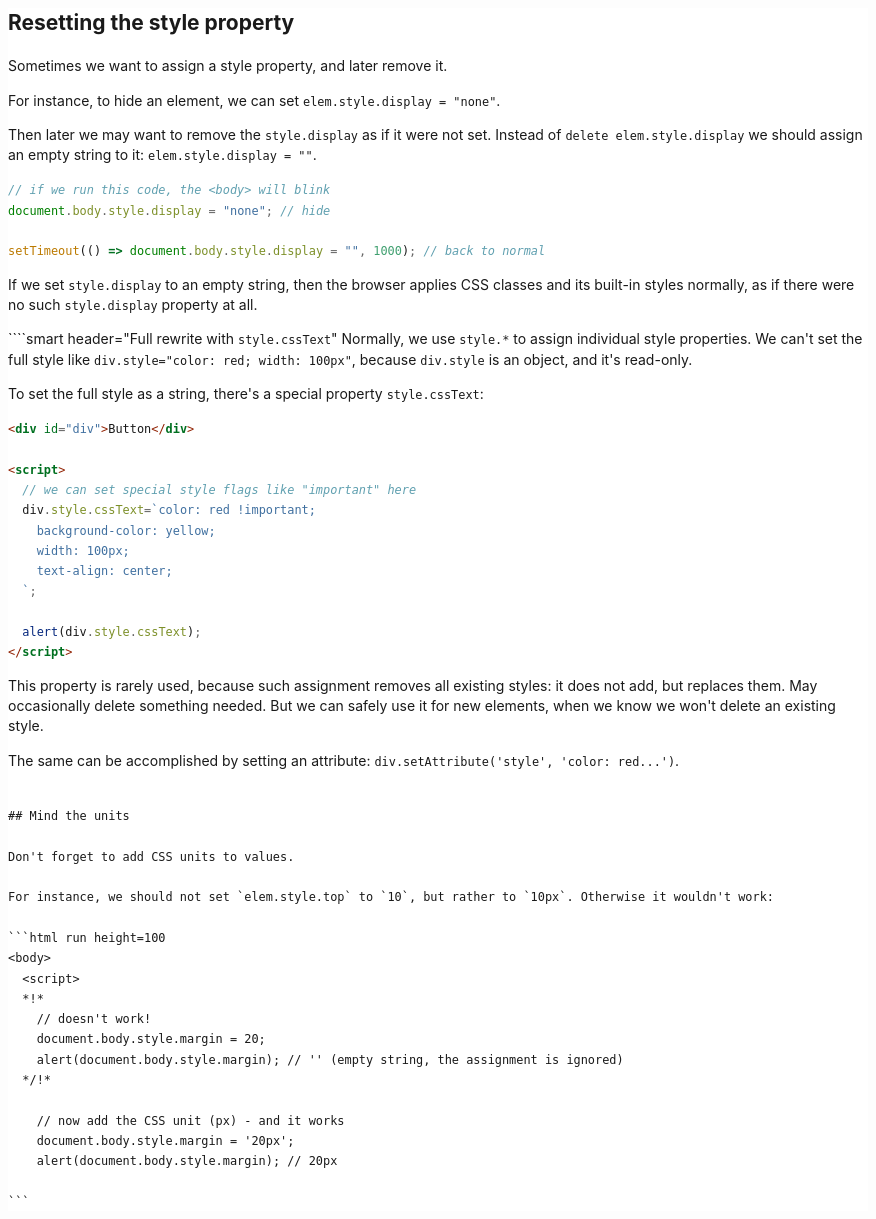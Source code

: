 ## Resetting the style property

Sometimes we want to assign a style property, and later remove it.

For instance, to hide an element, we can set `elem.style.display = "none"`.

Then later we may want to remove the `style.display` as if it were not set. Instead of `delete elem.style.display` we should assign an empty string to it: `elem.style.display = ""`.

```js run
// if we run this code, the <body> will blink
document.body.style.display = "none"; // hide

setTimeout(() => document.body.style.display = "", 1000); // back to normal
```

If we set `style.display` to an empty string, then the browser applies CSS classes and its built-in styles normally, as if there were no such `style.display` property at all.

````smart header="Full rewrite with `style.cssText`"
Normally, we use `style.*` to assign individual style properties. We can't set the full style like `div.style="color: red; width: 100px"`, because `div.style` is an object, and it's read-only.

To set the full style as a string, there's a special property `style.cssText`:

```html run
<div id="div">Button</div>

<script>
  // we can set special style flags like "important" here
  div.style.cssText=`color: red !important;
    background-color: yellow;
    width: 100px;
    text-align: center;
  `;

  alert(div.style.cssText);
</script>
```

This property is rarely used, because such assignment removes all existing styles: it does not add, but replaces them. May occasionally delete something needed. But we can safely use it for new elements, when we know we won't delete an existing style.

The same can be accomplished by setting an attribute: `div.setAttribute('style', 'color: red...')`.
````

## Mind the units

Don't forget to add CSS units to values.

For instance, we should not set `elem.style.top` to `10`, but rather to `10px`. Otherwise it wouldn't work:

```html run height=100
<body>
  <script>
  *!*
    // doesn't work!
    document.body.style.margin = 20;
    alert(document.body.style.margin); // '' (empty string, the assignment is ignored)
  */!*

    // now add the CSS unit (px) - and it works
    document.body.style.margin = '20px';
    alert(document.body.style.margin); // 20px

```
